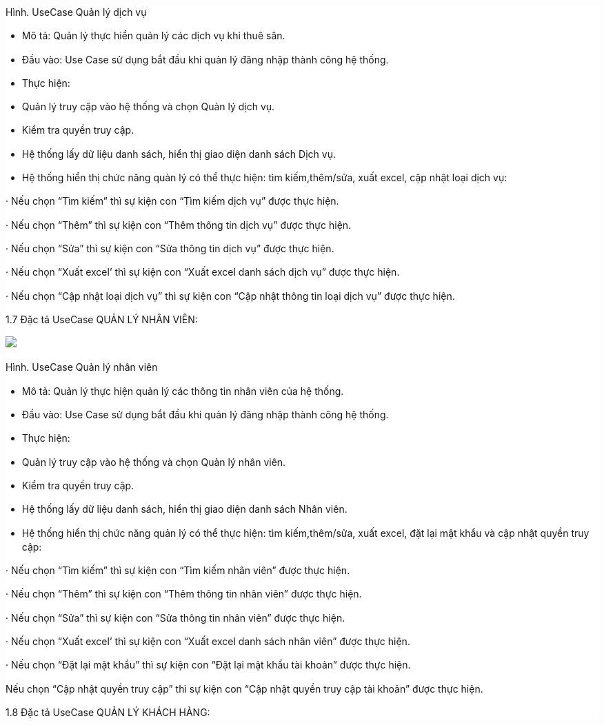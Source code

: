 Hình. UseCase Quản lý dịch vụ

- Mô tả: Quản lý thực hiển quản lý các dịch vụ khi thuê sân.

- Đầu vào: Use Case sử dụng bắt đầu khi quản lý đăng nhập thành công hệ thống.

- Thực hiện:

+	Quản lý truy cập vào hệ thống và chọn Quản lý dịch vụ.

+	Kiểm tra quyền truy cập.

+	Hệ thống lấy dữ liệu danh sách, hiển thị giao diện danh sách Dịch vụ.

+	Hệ thống hiển thị chức năng quản lý có thể thực hiện:  tìm kiếm,thêm/sửa, xuất excel, cập nhật loại dịch vụ:

·	Nếu chọn “Tìm kiếm” thì sự kiện con “Tìm kiếm dịch vụ” được thực hiện.

·	Nếu chọn “Thêm” thì sự kiện con  “Thêm thông tin dịch vụ” được thực hiện.

·	Nếu chọn “Sửa” thì sự kiện con “Sửa thông tin dịch vụ” được thực hiện.

·	Nếu chọn “Xuất excel’ thì sự kiện con “Xuất excel danh sách dịch vụ” được thực hiện.

·	Nếu chọn “Cập nhật loại dịch vụ” thì sự kiện con “Cập nhật thông tin loại dịch vụ” được thực hiện.

1.7	 Đặc tả UseCase QUẢN LÝ NHÂN VIÊN:

<img src="https://private-user-images.githubusercontent.com/134685355/316405105-1563d979-d6ef-4825-8e7a-f458c3e6118d.png?jwt=eyJhbGciOiJIUzI1NiIsInR5cCI6IkpXVCJ9.eyJpc3MiOiJnaXRodWIuY29tIiwiYXVkIjoicmF3LmdpdGh1YnVzZXJjb250ZW50LmNvbSIsImtleSI6ImtleTUiLCJleHAiOjE3MTEzNDc4MzYsIm5iZiI6MTcxMTM0NzUzNiwicGF0aCI6Ii8xMzQ2ODUzNTUvMzE2NDA1MTA1LTE1NjNkOTc5LWQ2ZWYtNDgyNS04ZTdhLWY0NThjM2U2MTE4ZC5wbmc_WC1BbXotQWxnb3JpdGhtPUFXUzQtSE1BQy1TSEEyNTYmWC1BbXotQ3JlZGVudGlhbD1BS0lBVkNPRFlMU0E1M1BRSzRaQSUyRjIwMjQwMzI1JTJGdXMtZWFzdC0xJTJGczMlMkZhd3M0X3JlcXVlc3QmWC1BbXotRGF0ZT0yMDI0MDMyNVQwNjE4NTZaJlgtQW16LUV4cGlyZXM9MzAwJlgtQW16LVNpZ25hdHVyZT1iMDdiZTA0NTdjYWY2ODRkMGE3Nzg0ZDdmYTcwZTQ1MWM2MDI3MmY2ZWMwYmY5ODk1MGNjZmRkM2RkZjIzMTI0JlgtQW16LVNpZ25lZEhlYWRlcnM9aG9zdCZhY3Rvcl9pZD0wJmtleV9pZD0wJnJlcG9faWQ9MCJ9.QlRT7z8cl1aaqSRulBw-TADEFdVecepahcueI6GFslg">
 
Hình. UseCase Quản lý nhân viên

- Mô tả: Quản lý thực hiện quản lý các thông tin nhân viên của hệ thống.

- Đầu vào: Use Case sử dụng bắt đầu khi quản lý đăng nhập thành công hệ thống.

- Thực hiện:

+	Quản lý truy cập vào hệ thống và chọn Quản lý nhân viên.

+	Kiểm tra quyền truy cập.

+	Hệ thống lấy dữ liệu danh sách, hiển thị giao diện danh sách Nhân viên.

+	Hệ thống hiển thị chức năng quản lý có thể thực hiện:  tìm kiếm,thêm/sửa, xuất excel, đặt lại mật khẩu và cập nhật quyền truy cập:

·	Nếu chọn “Tìm kiếm” thì sự kiện con “Tìm kiếm nhân viên” được thực hiện.

·	Nếu chọn “Thêm” thì sự kiện con  “Thêm thông tin nhân viên” được thực hiện.

·	Nếu chọn “Sửa” thì sự kiện con “Sửa thông tin nhân viên” được thực hiện.

·	Nếu chọn “Xuất excel’ thì sự kiện con “Xuất excel danh sách nhân viên” được thực hiện.

·	Nếu chọn “Đặt lại mật khẩu” thì sự kiện con “Đặt lại mật khẩu tài khoản” được thực hiện.

Nếu chọn “Cập nhật quyền truy cập” thì sự kiện con “Cập nhật quyền truy cập tài khoản” được thực hiện.

1.8	 Đặc tả UseCase QUẢN LÝ KHÁCH HÀNG:
